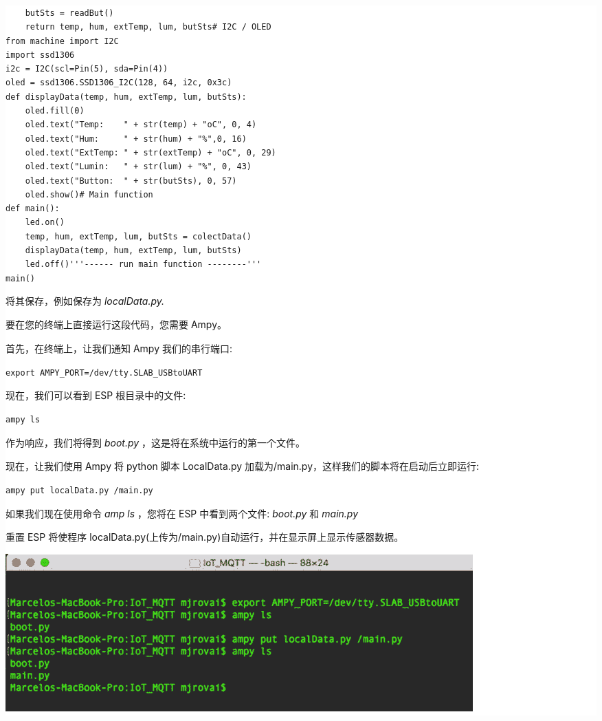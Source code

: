 ```
    butSts = readBut()
    return temp, hum, extTemp, lum, butSts# I2C / OLED
from machine import I2C
import ssd1306
i2c = I2C(scl=Pin(5), sda=Pin(4))
oled = ssd1306.SSD1306_I2C(128, 64, i2c, 0x3c)
def displayData(temp, hum, extTemp, lum, butSts):
    oled.fill(0)
    oled.text("Temp:    " + str(temp) + "oC", 0, 4)
    oled.text("Hum:     " + str(hum) + "%",0, 16)
    oled.text("ExtTemp: " + str(extTemp) + "oC", 0, 29)
    oled.text("Lumin:   " + str(lum) + "%", 0, 43)
    oled.text("Button:  " + str(butSts), 0, 57)
    oled.show()# Main function
def main():
    led.on()
    temp, hum, extTemp, lum, butSts = colectData()
    displayData(temp, hum, extTemp, lum, butSts)
    led.off()'''------ run main function --------'''
main()
```

将其保存，例如保存为 *localData.py.*

要在您的终端上直接运行这段代码，您需要 Ampy。

首先，在终端上，让我们通知 Ampy 我们的串行端口:

```
export AMPY_PORT=/dev/tty.SLAB_USBtoUART
```

现在，我们可以看到 ESP 根目录中的文件:

```
ampy ls
```

作为响应，我们将得到 *boot.py* ，这是将在系统中运行的第一个文件。

现在，让我们使用 Ampy 将 python 脚本 LocalData.py 加载为/main.py，这样我们的脚本将在启动后立即运行:

```
ampy put localData.py /main.py
```

如果我们现在使用命令 *amp ls* ，您将在 ESP 中看到两个文件: *boot.py* 和 *main.py*

重置 ESP 将使程序 localData.py(上传为/main.py)自动运行，并在显示屏上显示传感器数据。

![](img/99f1d7e7704839cb3a8d156f7dfbf670.png)
